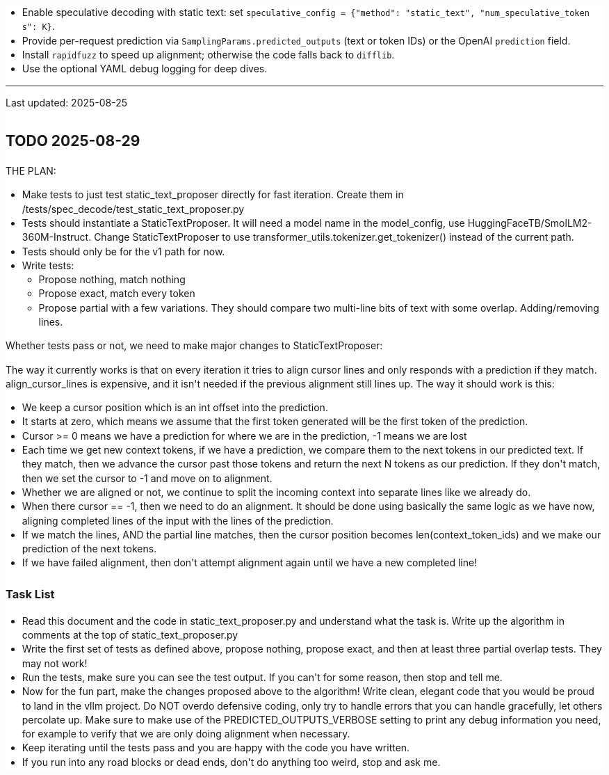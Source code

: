 - Enable speculative decoding with static text: set `speculative_config = {"method": "static_text", "num_speculative_tokens": K}`.
- Provide per-request prediction via `SamplingParams.predicted_outputs` (text or token IDs) or the OpenAI `prediction` field.
- Install `rapidfuzz` to speed up alignment; otherwise the code falls back to `difflib`.
- Use the optional YAML debug logging for deep dives.

---

Last updated: 2025-08-25


## TODO 2025-08-29

THE PLAN:
- Make tests to just test static_text_proposer directly for fast iteration.  Create them in /tests/spec_decode/test_static_text_proposer.py
- Tests should instantiate a StaticTextProposer. It will need a model name in the model_config, use HuggingFaceTB/SmolLM2-360M-Instruct.  Change StaticTextProposer to use transformer_utils.tokenizer.get_tokenizer() instead of the current path.
- Tests should only be for the v1 path for now.
- Write tests:
  - Propose nothing, match nothing
  - Propose exact, match every token
  - Propose partial with a few variations.  They should compare two multi-line bits of text
    with some overlap.  Adding/removing lines.

Whether tests pass or not, we need to make major changes to StaticTextProposer:

The way it currently works is that on every iteration it tries to align cursor lines and only responds with a prediction if they match.  align_cursor_lines is expensive, and it isn't needed if the previous alignment still lines up.  The way it should work is this:

- We keep a cursor position which is an int offset into the prediction.  
- It starts at zero, which means we assume that the first token generated will be the first token of the prediction.
- Cursor >= 0 means we have a prediction for where we are in the prediction, -1 means we are lost
- Each time we get new context tokens, if we have a prediction, we compare them to the next tokens in our predicted text.  If they match, then we advance the cursor past those tokens and return the next N tokens as our prediction.  If they don't match, then we set the cursor to -1 and move on to alignment.
- Whether we are aligned or not, we continue to split the incoming context into separate lines like we already do.
- When there cursor == -1, then we need to do an alignment.  It should be done using basically the same logic as we have now, aligning completed lines of the input with the lines of the prediction.
- If we match the lines, AND the partial line matches, then the cursor position becomes len(context_token_ids) and we make our prediction of the next tokens.
- If we have failed alignment, then don't attempt alignment again until we have a new completed line!

### Task List
- Read this document and the code in static_text_proposer.py and understand what the task is.  Write up the algorithm in comments at the top of static_text_proposer.py
- Write the first set of tests as defined above, propose nothing, propose exact, and then at least three partial overlap tests.  They may not work!
- Run the tests, make sure you can see the test output.  If you can't for some reason, then stop and tell me.
- Now for the fun part, make the changes proposed above to the algorithm!  Write clean, elegant code that you would be proud to land in the vllm project.  Do NOT overdo defensive coding, only try to handle errors that you can handle gracefully, let others percolate up.  Make sure to make use of the PREDICTED_OUTPUTS_VERBOSE setting to print any debug information you need, for example to verify that we are only doing alignment when necessary.
- Keep iterating until the tests pass and you are happy with the code you have written.
- If you run into any road blocks or dead ends, don't do anything too weird, stop and ask me.
